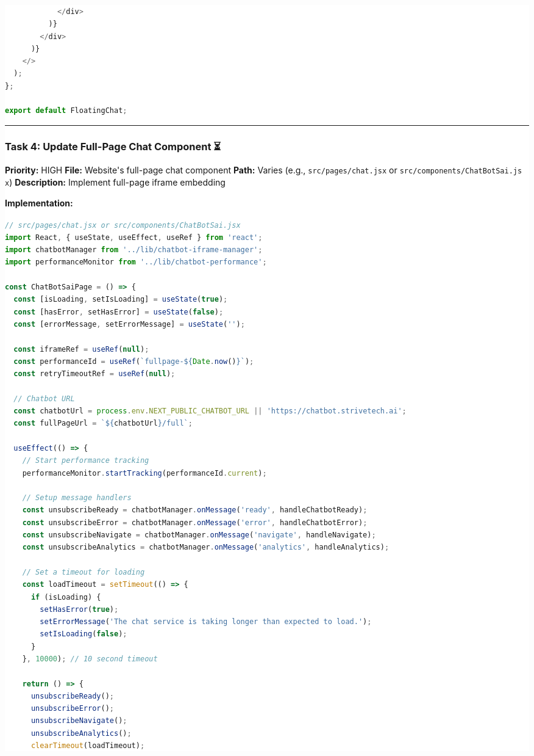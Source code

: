 ```javascript
            </div>
          )}
        </div>
      )}
    </>
  );
};

export default FloatingChat;
```

---

### Task 4: Update Full-Page Chat Component ⏳
**Priority:** HIGH
**File:** Website's full-page chat component
**Path:** Varies (e.g., `src/pages/chat.jsx` or `src/components/ChatBotSai.jsx`)
**Description:** Implement full-page iframe embedding

**Implementation:**
```javascript
// src/pages/chat.jsx or src/components/ChatBotSai.jsx
import React, { useState, useEffect, useRef } from 'react';
import chatbotManager from '../lib/chatbot-iframe-manager';
import performanceMonitor from '../lib/chatbot-performance';

const ChatBotSaiPage = () => {
  const [isLoading, setIsLoading] = useState(true);
  const [hasError, setHasError] = useState(false);
  const [errorMessage, setErrorMessage] = useState('');

  const iframeRef = useRef(null);
  const performanceId = useRef(`fullpage-${Date.now()}`);
  const retryTimeoutRef = useRef(null);

  // Chatbot URL
  const chatbotUrl = process.env.NEXT_PUBLIC_CHATBOT_URL || 'https://chatbot.strivetech.ai';
  const fullPageUrl = `${chatbotUrl}/full`;

  useEffect(() => {
    // Start performance tracking
    performanceMonitor.startTracking(performanceId.current);

    // Setup message handlers
    const unsubscribeReady = chatbotManager.onMessage('ready', handleChatbotReady);
    const unsubscribeError = chatbotManager.onMessage('error', handleChatbotError);
    const unsubscribeNavigate = chatbotManager.onMessage('navigate', handleNavigate);
    const unsubscribeAnalytics = chatbotManager.onMessage('analytics', handleAnalytics);

    // Set a timeout for loading
    const loadTimeout = setTimeout(() => {
      if (isLoading) {
        setHasError(true);
        setErrorMessage('The chat service is taking longer than expected to load.');
        setIsLoading(false);
      }
    }, 10000); // 10 second timeout

    return () => {
      unsubscribeReady();
      unsubscribeError();
      unsubscribeNavigate();
      unsubscribeAnalytics();
      clearTimeout(loadTimeout);
```
